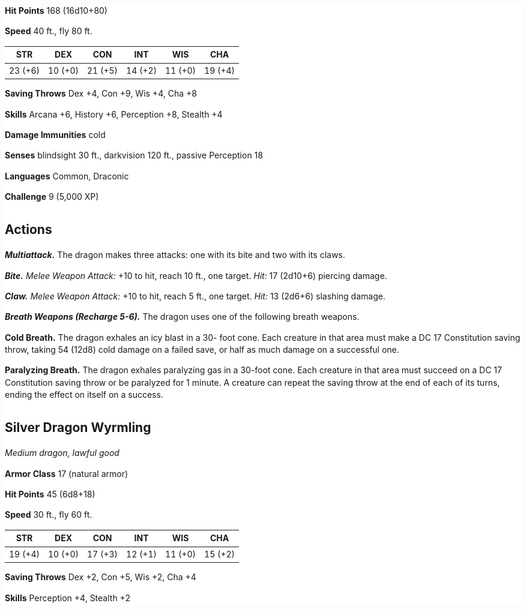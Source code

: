 **Hit Points** 168 (16d10+80)

**Speed** 40 ft., fly 80 ft.

| STR     | DEX     | CON     | INT     | WIS     | CHA     |
|---------|---------|---------|---------|---------|---------|
| 23 (+6) | 10 (+0) | 21 (+5) | 14 (+2) | 11 (+0) | 19 (+4) |

**Saving Throws** Dex +4, Con +9, Wis +4, Cha +8

**Skills** Arcana +6, History +6, Perception +8, Stealth +4

**Damage Immunities** cold

**Senses** blindsight 30 ft., darkvision 120 ft., passive Perception 18

**Languages** Common, Draconic

**Challenge** 9 (5,000 XP)

## Actions

***Multiattack.*** The dragon makes three attacks: one with its bite and two with its claws.

***Bite.*** *Melee Weapon Attack:* +10 to hit, reach 10 ft., one target. *Hit:* 17 (2d10+6) piercing damage.

***Claw.*** *Melee Weapon Attack:* +10 to hit, reach 5 ft., one target. *Hit:* 13 (2d6+6) slashing damage.

***Breath Weapons (Recharge 5-6).*** The dragon uses one of the following breath weapons.

**Cold Breath.** The dragon exhales an icy blast in a 30- foot cone. Each creature in that area must make a DC 17 Constitution saving throw, taking 54 (12d8) cold damage on a failed save, or half as much damage on a successful one.

**Paralyzing Breath.** The dragon exhales paralyzing gas in a 30-foot cone. Each creature in that area must succeed on a DC 17 Constitution saving throw or be paralyzed for 1 minute. A creature can repeat the saving throw at the end of each of its turns, ending the effect on itself on a success.

## Silver Dragon Wyrmling

*Medium dragon, lawful good*

**Armor Class** 17 (natural armor)

**Hit Points** 45 (6d8+18)

**Speed** 30 ft., fly 60 ft.

| STR     | DEX     | CON     | INT     | WIS     | CHA     |
|---------|---------|---------|---------|---------|---------|
| 19 (+4) | 10 (+0) | 17 (+3) | 12 (+1) | 11 (+0) | 15 (+2) |

**Saving Throws** Dex +2, Con +5, Wis +2, Cha +4

**Skills** Perception +4, Stealth +2

